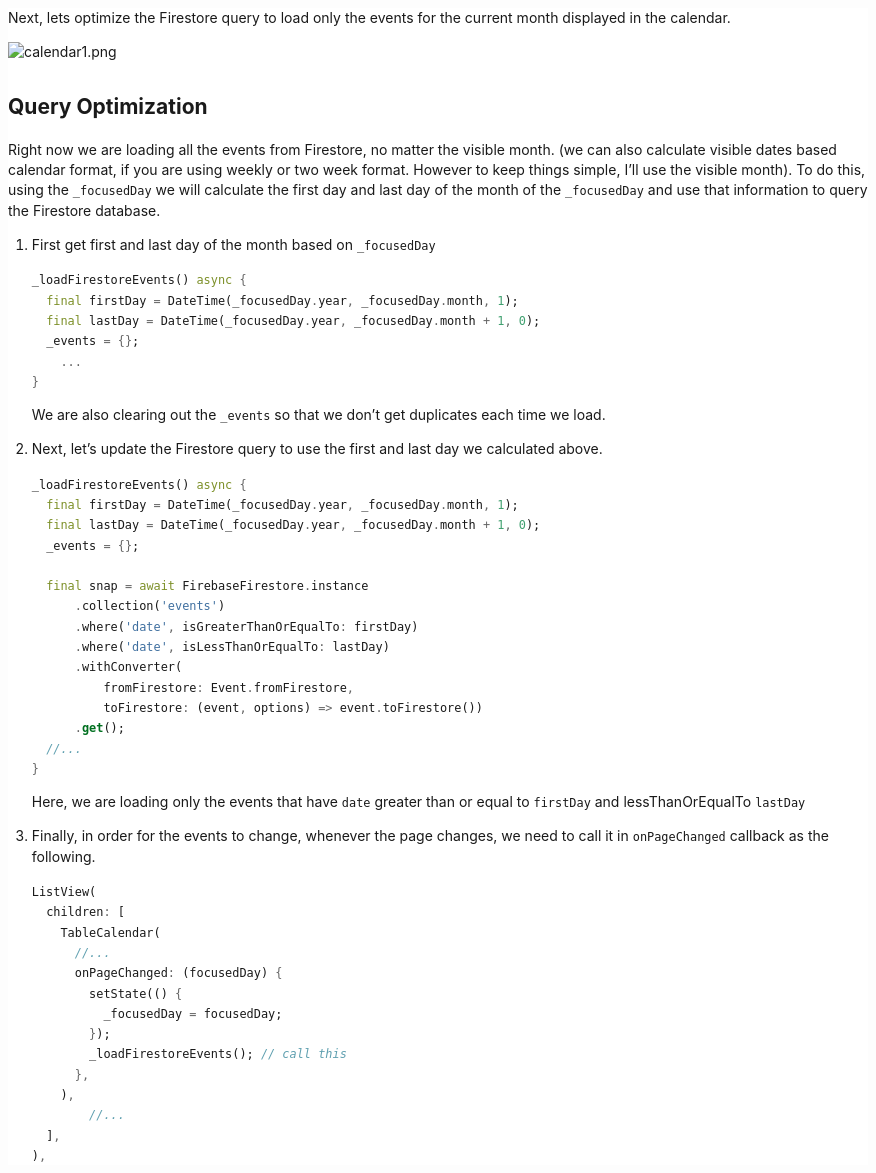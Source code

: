 
Next, lets optimize the Firestore query to load only the events for the current month displayed in the calendar.

![calendar1.png](/images/calendar/calendar3.1.png)

## Query Optimization

Right now we are loading all the events from Firestore, no matter the visible month. (we can also calculate visible dates based calendar format, if you are using weekly or two week format. However to keep things simple, I’ll use the visible month). To do this, using the `_focusedDay` we will calculate the first day and last day of the month of the `_focusedDay` and use that information to query the Firestore database.

1. First get first and last day of the month based on `_focusedDay`
    
    ```dart
    _loadFirestoreEvents() async {
      final firstDay = DateTime(_focusedDay.year, _focusedDay.month, 1);
      final lastDay = DateTime(_focusedDay.year, _focusedDay.month + 1, 0);
      _events = {};
    	...
    }
    ```
    
    We are also clearing out the `_events` so that we don’t get duplicates each time we load.
    
2. Next, let’s update the Firestore query to use the first and last day we calculated above.
    
    ```dart
    _loadFirestoreEvents() async {
      final firstDay = DateTime(_focusedDay.year, _focusedDay.month, 1);
      final lastDay = DateTime(_focusedDay.year, _focusedDay.month + 1, 0);
      _events = {};
    
      final snap = await FirebaseFirestore.instance
          .collection('events')
          .where('date', isGreaterThanOrEqualTo: firstDay)
          .where('date', isLessThanOrEqualTo: lastDay)
          .withConverter(
              fromFirestore: Event.fromFirestore,
              toFirestore: (event, options) => event.toFirestore())
          .get();
      //...
    }
    ```
    
    Here, we are loading only the events that have `date` greater than or equal to `firstDay` and lessThanOrEqualTo `lastDay`
    
3. Finally, in order for the events to change, whenever the page changes, we need to call it in `onPageChanged` callback as the following.
    
    ```dart
    ListView(
      children: [
        TableCalendar(
          //...
          onPageChanged: (focusedDay) {
            setState(() {
              _focusedDay = focusedDay;
            });
            _loadFirestoreEvents(); // call this
          },
        ),
    		//...
      ],
    ),